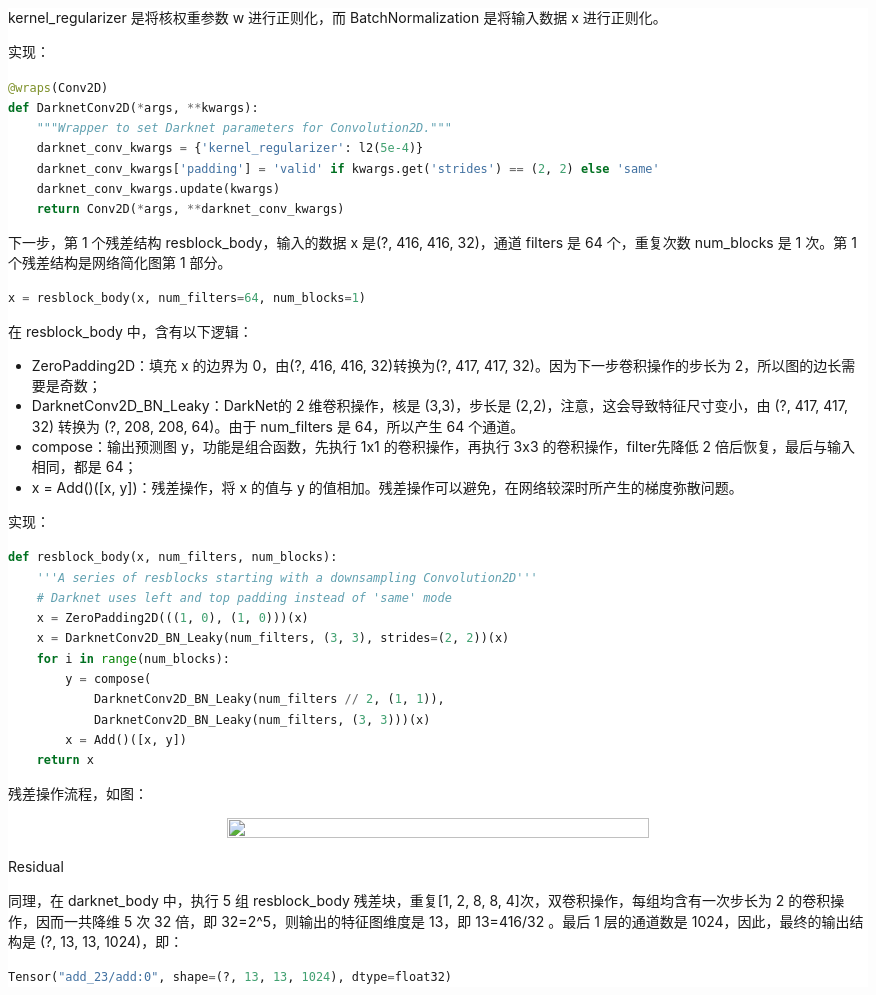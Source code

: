 kernel_regularizer 是将核权重参数 w 进行正则化，而 BatchNormalization 是将输入数据 x 进行正则化。

实现：

```python
@wraps(Conv2D)
def DarknetConv2D(*args, **kwargs):
    """Wrapper to set Darknet parameters for Convolution2D."""
    darknet_conv_kwargs = {'kernel_regularizer': l2(5e-4)}
    darknet_conv_kwargs['padding'] = 'valid' if kwargs.get('strides') == (2, 2) else 'same'
    darknet_conv_kwargs.update(kwargs)
    return Conv2D(*args, **darknet_conv_kwargs)
```

下一步，第 1 个残差结构 resblock_body，输入的数据 x 是(?, 416, 416, 32)，通道 filters 是 64 个，重复次数 num_blocks 是 1 次。第 1 个残差结构是网络简化图第 1 部分。

```python
x = resblock_body(x, num_filters=64, num_blocks=1)
```

在 resblock_body 中，含有以下逻辑：

- ZeroPadding2D：填充 x 的边界为 0，由(?, 416, 416, 32)转换为(?, 417, 417, 32)。因为下一步卷积操作的步长为 2，所以图的边长需要是奇数；
- DarknetConv2D_BN_Leaky：DarkNet的 2 维卷积操作，核是 (3,3)，步长是 (2,2)，注意，这会导致特征尺寸变小，由 (?, 417, 417, 32) 转换为 (?, 208, 208, 64)。由于 num_filters 是 64，所以产生 64 个通道。
- compose：输出预测图 y，功能是组合函数，先执行 1x1 的卷积操作，再执行 3x3 的卷积操作，filter先降低 2 倍后恢复，最后与输入相同，都是 64；
- x = Add()([x, y])：残差操作，将 x 的值与 y 的值相加。残差操作可以避免，在网络较深时所产生的梯度弥散问题。

实现：

```python
def resblock_body(x, num_filters, num_blocks):
    '''A series of resblocks starting with a downsampling Convolution2D'''
    # Darknet uses left and top padding instead of 'same' mode
    x = ZeroPadding2D(((1, 0), (1, 0)))(x)
    x = DarknetConv2D_BN_Leaky(num_filters, (3, 3), strides=(2, 2))(x)
    for i in range(num_blocks):
        y = compose(
            DarknetConv2D_BN_Leaky(num_filters // 2, (1, 1)),
            DarknetConv2D_BN_Leaky(num_filters, (3, 3)))(x)
        x = Add()([x, y])
    return x
```

残差操作流程，如图：

<p align="center">
    <img width="70%" height="70%" src="http://images.iterate.site/blog/image/180925/Dagm9JE54G.png?imageslim">
</p>

Residual

同理，在 darknet_body 中，执行 5 组 resblock_body 残差块，重复[1, 2, 8, 8, 4]次，双卷积操作，每组均含有一次步长为 2 的卷积操作，因而一共降维 5 次 32 倍，即 32=2^5，则输出的特征图维度是 13，即 13=416/32 。最后 1 层的通道数是 1024，因此，最终的输出结构是 (?, 13, 13, 1024)，即：

```python
Tensor("add_23/add:0", shape=(?, 13, 13, 1024), dtype=float32)
```

